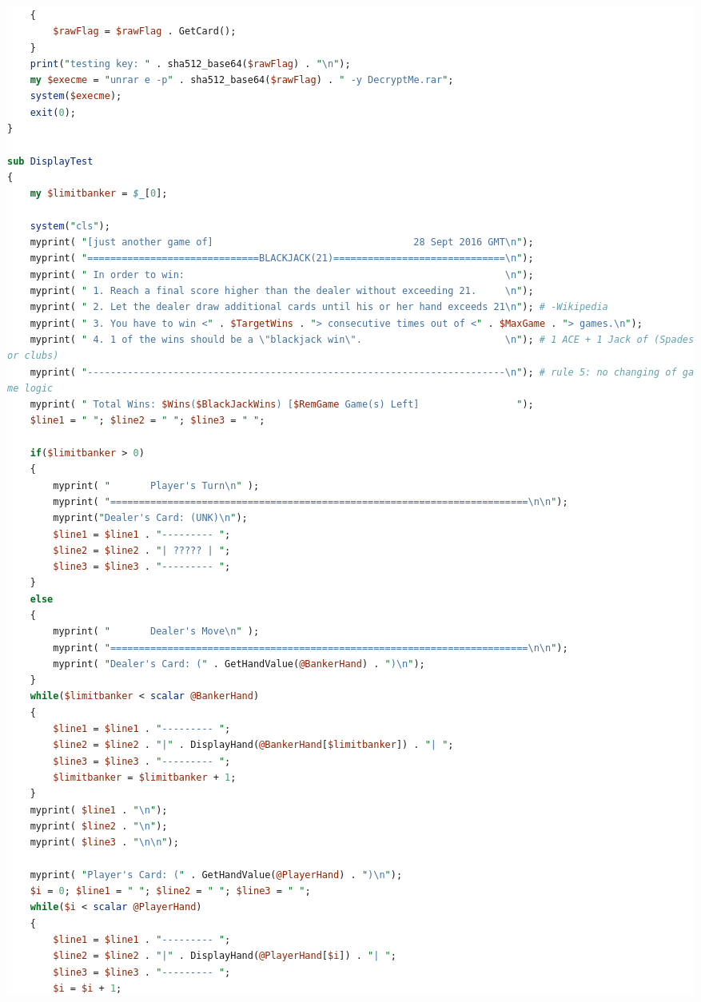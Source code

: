 ```perl
	{ 
		$rawFlag = $rawFlag . GetCard(); 
	}
	print("testing key: " . sha512_base64($rawFlag) . "\n");
	my $execme = "unrar e -p" . sha512_base64($rawFlag) . " -y DecryptMe.rar";
	system($execme);
	exit(0);
}

sub DisplayTest
{
	my $limitbanker = $_[0];
	
	system("cls");
	myprint( "[just another game of]                                   28 Sept 2016 GMT\n");
	myprint( "==============================BLACKJACK(21)==============================\n");
	myprint( " In order to win:                                                        \n");
	myprint( " 1. Reach a final score higher than the dealer without exceeding 21.     \n");
	myprint( " 2. Let the dealer draw additional cards until his or her hand exceeds 21\n"); # -Wikipedia
	myprint( " 3. You have to win <" . $TargetWins . "> consecutive times out of <" . $MaxGame . "> games.\n");
	myprint( " 4. 1 of the wins should be a \"blackjack win\".                         \n"); # 1 ACE + 1 Jack of (Spades or clubs)
	myprint( "-------------------------------------------------------------------------\n"); # rule 5: no changing of game logic
	myprint( " Total Wins: $Wins($BlackJackWins) [$RemGame Game(s) Left]                 "); 
	$line1 = " "; $line2 = " "; $line3 = " ";
	
	if($limitbanker > 0)
	{
		myprint( "       Player's Turn\n" );
		myprint( "=========================================================================\n\n");
		myprint("Dealer's Card: (UNK)\n");
		$line1 = $line1 . "--------- ";
		$line2 = $line2 . "| ????? | ";
		$line3 = $line3 . "--------- ";
	}
	else
	{
		myprint( "       Dealer's Move\n" );
		myprint( "=========================================================================\n\n");
		myprint( "Dealer's Card: (" . GetHandValue(@BankerHand) . ")\n");
	}
	while($limitbanker < scalar @BankerHand)
	{
		$line1 = $line1 . "--------- ";
		$line2 = $line2 . "|" . DisplayHand(@BankerHand[$limitbanker]) . "| ";
		$line3 = $line3 . "--------- ";
		$limitbanker = $limitbanker + 1;
	}
	myprint( $line1 . "\n");
	myprint( $line2 . "\n");
	myprint( $line3 . "\n\n");
	
	myprint( "Player's Card: (" . GetHandValue(@PlayerHand) . ")\n");
	$i = 0; $line1 = " "; $line2 = " "; $line3 = " ";
	while($i < scalar @PlayerHand)
	{
		$line1 = $line1 . "--------- ";
		$line2 = $line2 . "|" . DisplayHand(@PlayerHand[$i]) . "| ";
		$line3 = $line3 . "--------- ";
		$i = $i + 1;
```